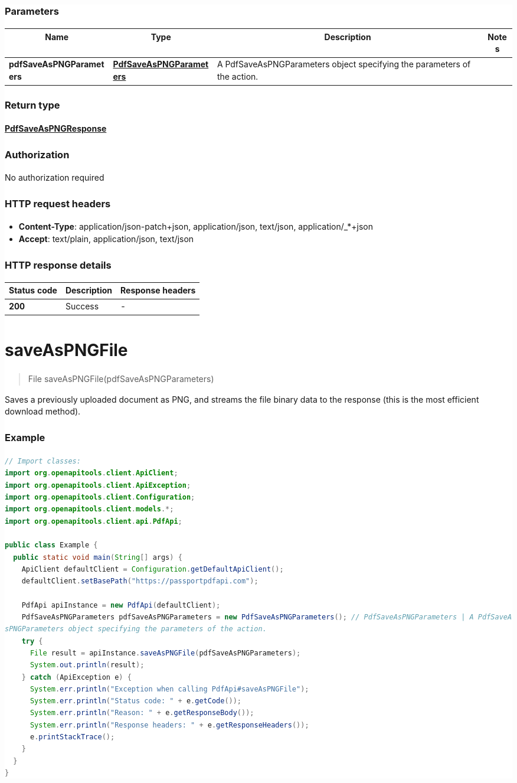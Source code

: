 ### Parameters

Name | Type | Description  | Notes
------------- | ------------- | ------------- | -------------
 **pdfSaveAsPNGParameters** | [**PdfSaveAsPNGParameters**](PdfSaveAsPNGParameters.md)| A PdfSaveAsPNGParameters object specifying the parameters of the action. |

### Return type

[**PdfSaveAsPNGResponse**](PdfSaveAsPNGResponse.md)

### Authorization

No authorization required

### HTTP request headers

 - **Content-Type**: application/json-patch+json, application/json, text/json, application/_*+json
 - **Accept**: text/plain, application/json, text/json

### HTTP response details
| Status code | Description | Response headers |
|-------------|-------------|------------------|
**200** | Success |  -  |

<a name="saveAsPNGFile"></a>
# **saveAsPNGFile**
> File saveAsPNGFile(pdfSaveAsPNGParameters)

Saves a previously uploaded document as PNG, and streams the file binary data to the response (this is the most efficient download method).

### Example
```java
// Import classes:
import org.openapitools.client.ApiClient;
import org.openapitools.client.ApiException;
import org.openapitools.client.Configuration;
import org.openapitools.client.models.*;
import org.openapitools.client.api.PdfApi;

public class Example {
  public static void main(String[] args) {
    ApiClient defaultClient = Configuration.getDefaultApiClient();
    defaultClient.setBasePath("https://passportpdfapi.com");

    PdfApi apiInstance = new PdfApi(defaultClient);
    PdfSaveAsPNGParameters pdfSaveAsPNGParameters = new PdfSaveAsPNGParameters(); // PdfSaveAsPNGParameters | A PdfSaveAsPNGParameters object specifying the parameters of the action.
    try {
      File result = apiInstance.saveAsPNGFile(pdfSaveAsPNGParameters);
      System.out.println(result);
    } catch (ApiException e) {
      System.err.println("Exception when calling PdfApi#saveAsPNGFile");
      System.err.println("Status code: " + e.getCode());
      System.err.println("Reason: " + e.getResponseBody());
      System.err.println("Response headers: " + e.getResponseHeaders());
      e.printStackTrace();
    }
  }
}
```
